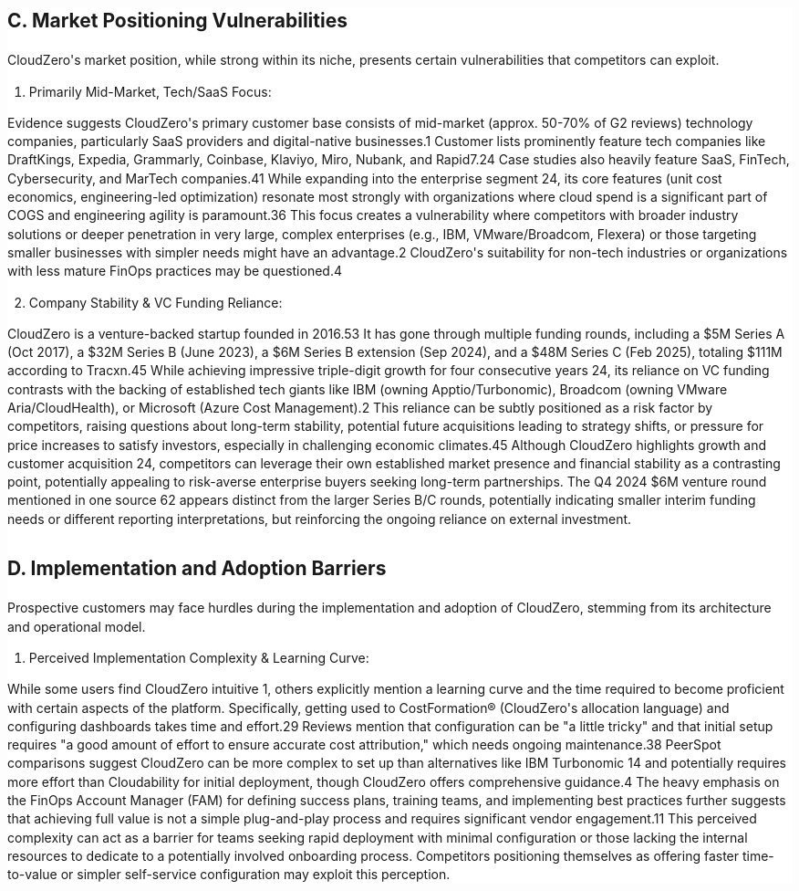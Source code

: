 ## C. Market Positioning Vulnerabilities

CloudZero's market position, while strong within its niche, presents certain vulnerabilities that competitors can exploit.

1. Primarily Mid-Market, Tech/SaaS Focus:

Evidence suggests CloudZero's primary customer base consists of mid-market (approx. 50-70% of G2 reviews) technology companies, particularly SaaS providers and digital-native businesses.1 Customer lists prominently feature tech companies like DraftKings, Expedia, Grammarly, Coinbase, Klaviyo, Miro, Nubank, and Rapid7.24 Case studies also heavily feature SaaS, FinTech, Cybersecurity, and MarTech companies.41 While expanding into the enterprise segment 24, its core features (unit cost economics, engineering-led optimization) resonate most strongly with organizations where cloud spend is a significant part of COGS and engineering agility is paramount.36 This focus creates a vulnerability where competitors with broader industry solutions or deeper penetration in very large, complex enterprises (e.g., IBM, VMware/Broadcom, Flexera) or those targeting smaller businesses with simpler needs might have an advantage.2 CloudZero's suitability for non-tech industries or organizations with less mature FinOps practices may be questioned.4

2. Company Stability & VC Funding Reliance:

CloudZero is a venture-backed startup founded in 2016.53 It has gone through multiple funding rounds, including a $5M Series A (Oct 2017), a $32M Series B (June 2023), a $6M Series B extension (Sep 2024), and a $48M Series C (Feb 2025), totaling $111M according to Tracxn.45 While achieving impressive triple-digit growth for four consecutive years 24, its reliance on VC funding contrasts with the backing of established tech giants like IBM (owning Apptio/Turbonomic), Broadcom (owning VMware Aria/CloudHealth), or Microsoft (Azure Cost Management).2 This reliance can be subtly positioned as a risk factor by competitors, raising questions about long-term stability, potential future acquisitions leading to strategy shifts, or pressure for price increases to satisfy investors, especially in challenging economic climates.45 Although CloudZero highlights growth and customer acquisition 24, competitors can leverage their own established market presence and financial stability as a contrasting point, potentially appealing to risk-averse enterprise buyers seeking long-term partnerships. The Q4 2024 $6M venture round mentioned in one source 62 appears distinct from the larger Series B/C rounds, potentially indicating smaller interim funding needs or different reporting interpretations, but reinforcing the ongoing reliance on external investment.

## D. Implementation and Adoption Barriers

Prospective customers may face hurdles during the implementation and adoption of CloudZero, stemming from its architecture and operational model.

1. Perceived Implementation Complexity & Learning Curve:

While some users find CloudZero intuitive 1, others explicitly mention a learning curve and the time required to become proficient with certain aspects of the platform. Specifically, getting used to CostFormation® (CloudZero's allocation language) and configuring dashboards takes time and effort.29 Reviews mention that configuration can be "a little tricky" and that initial setup requires "a good amount of effort to ensure accurate cost attribution," which needs ongoing maintenance.38 PeerSpot comparisons suggest CloudZero can be more complex to set up than alternatives like IBM Turbonomic 14 and potentially requires more effort than Cloudability for initial deployment, though CloudZero offers comprehensive guidance.4 The heavy emphasis on the FinOps Account Manager (FAM) for defining success plans, training teams, and implementing best practices further suggests that achieving full value is not a simple plug-and-play process and requires significant vendor engagement.11 This perceived complexity can act as a barrier for teams seeking rapid deployment with minimal configuration or those lacking the internal resources to dedicate to a potentially involved onboarding process. Competitors positioning themselves as offering faster time-to-value or simpler self-service configuration may exploit this perception.
